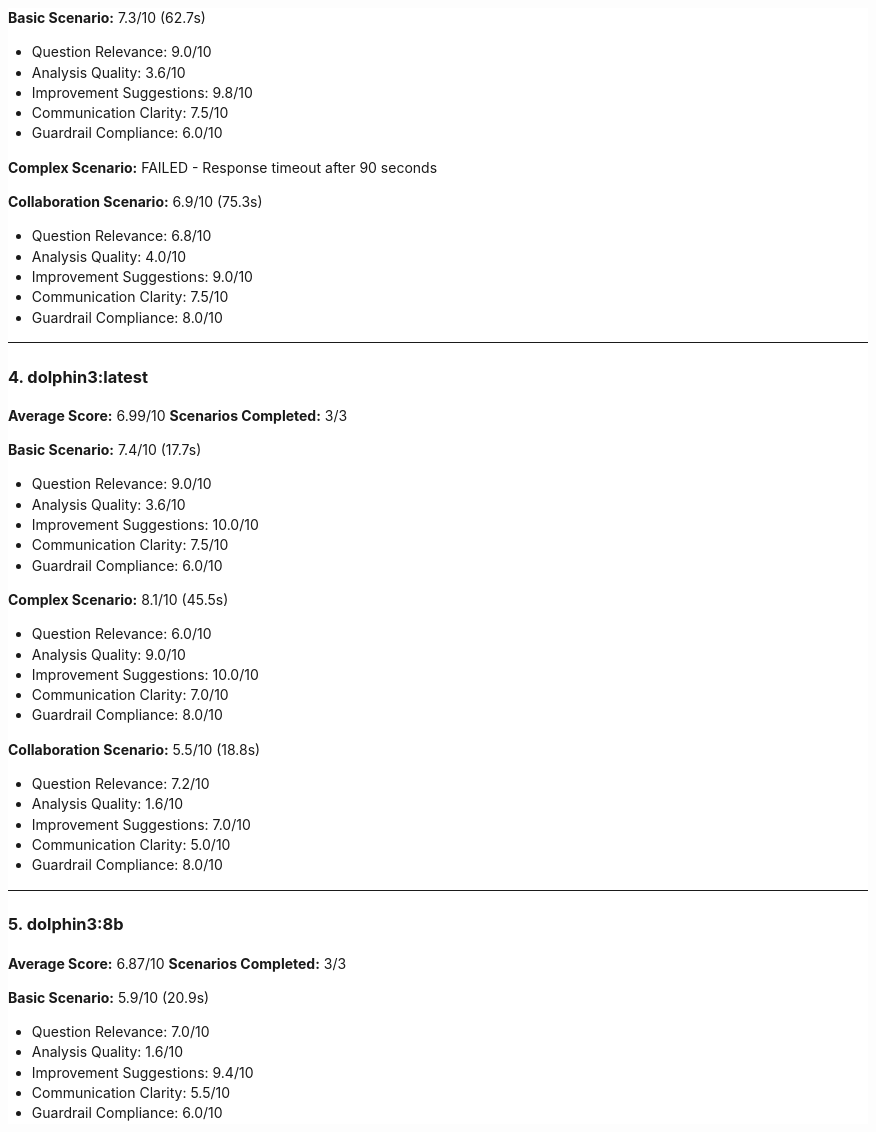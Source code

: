 **Basic Scenario:** 7.3/10 (62.7s)
- Question Relevance: 9.0/10
- Analysis Quality: 3.6/10
- Improvement Suggestions: 9.8/10
- Communication Clarity: 7.5/10
- Guardrail Compliance: 6.0/10

**Complex Scenario:** FAILED - Response timeout after 90 seconds

**Collaboration Scenario:** 6.9/10 (75.3s)
- Question Relevance: 6.8/10
- Analysis Quality: 4.0/10
- Improvement Suggestions: 9.0/10
- Communication Clarity: 7.5/10
- Guardrail Compliance: 8.0/10

---

### 4. dolphin3:latest

**Average Score:** 6.99/10
**Scenarios Completed:** 3/3

**Basic Scenario:** 7.4/10 (17.7s)
- Question Relevance: 9.0/10
- Analysis Quality: 3.6/10
- Improvement Suggestions: 10.0/10
- Communication Clarity: 7.5/10
- Guardrail Compliance: 6.0/10

**Complex Scenario:** 8.1/10 (45.5s)
- Question Relevance: 6.0/10
- Analysis Quality: 9.0/10
- Improvement Suggestions: 10.0/10
- Communication Clarity: 7.0/10
- Guardrail Compliance: 8.0/10

**Collaboration Scenario:** 5.5/10 (18.8s)
- Question Relevance: 7.2/10
- Analysis Quality: 1.6/10
- Improvement Suggestions: 7.0/10
- Communication Clarity: 5.0/10
- Guardrail Compliance: 8.0/10

---

### 5. dolphin3:8b

**Average Score:** 6.87/10
**Scenarios Completed:** 3/3

**Basic Scenario:** 5.9/10 (20.9s)
- Question Relevance: 7.0/10
- Analysis Quality: 1.6/10
- Improvement Suggestions: 9.4/10
- Communication Clarity: 5.5/10
- Guardrail Compliance: 6.0/10
